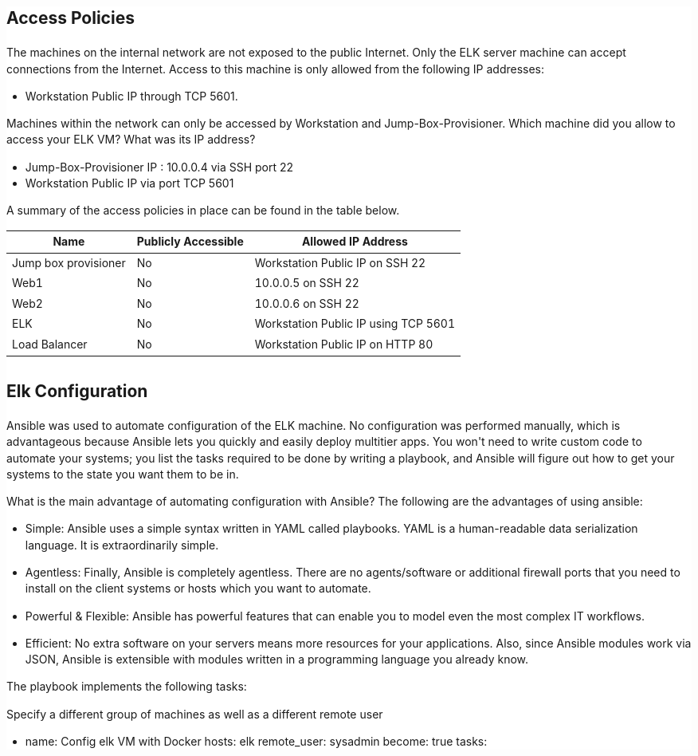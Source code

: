 
## Access Policies
The machines on the internal network are not exposed to the public Internet.
Only the ELK server machine can accept connections from the Internet. Access to this machine is only allowed from the following IP addresses:

 - Workstation Public IP through TCP 5601.

Machines within the network can only be accessed by Workstation and Jump-Box-Provisioner. Which machine did you allow to access your ELK VM? What was its IP address?

 - Jump-Box-Provisioner IP : 10.0.0.4 via SSH port 22
 - Workstation Public IP via port TCP 5601

A summary of the access policies in place can be found in the table below.

|Name                   |Publicly Accessible|Allowed IP Address                  |
|-----------------------|-------------------|------------------------------------|
|Jump box provisioner   |No                 |Workstation Public IP on SSH 22     |
|Web1                   |No                 |10.0.0.5 on SSH 22                  |
|Web2                   |No                 |10.0.0.6 on SSH 22                  |
|ELK                    |No                 |Workstation Public IP using TCP 5601|
|Load Balancer          |No                 |Workstation Public IP on HTTP 80    |


## Elk Configuration
Ansible was used to automate configuration of the ELK machine. No configuration was performed manually, which is advantageous because Ansible lets you quickly and easily deploy multitier apps. You won't need to write custom code to automate your systems; you list the tasks required to be done by writing a playbook, and Ansible will figure out how to get your systems to the state you want them to be in.

What is the main advantage of automating configuration with Ansible?
The following are the advantages of using ansible:
- Simple: Ansible uses a simple syntax written in YAML called playbooks. YAML is a human-readable data serialization language. It is extraordinarily simple. 

- Agentless: Finally, Ansible is completely agentless. There are no agents/software or additional firewall ports that you need to install on the  client systems or hosts which   you want to automate. 

- Powerful & Flexible: Ansible has powerful features that can enable you to model even the most complex IT workflows. 

- Efficient: No extra software on your servers means more resources for your applications. Also, since Ansible modules work via JSON, Ansible is extensible with modules written in a programming language you already know. 

The playbook implements the following tasks:

Specify a different group of machines as well as a different remote user
  - name: Config elk VM with Docker
    hosts: elk
    remote_user: sysadmin
    become: true
    tasks:
